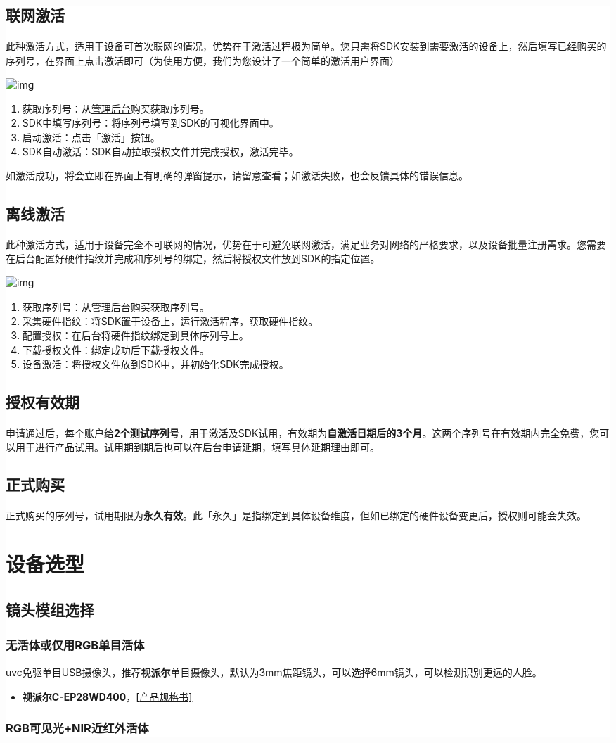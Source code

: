 ## 联网激活

此种激活方式，适用于设备可首次联网的情况，优势在于激活过程极为简单。您只需将SDK安装到需要激活的设备上，然后填写已经购买的序列号，在界面上点击激活即可（为使用方便，我们为您设计了一个简单的激活用户界面）

![img](https://ai.bdstatic.com/file/52A1EAB07F60475C84CF349FD8BDDE0B)

1. 获取序列号：从[管理后台](https://console.bce.baidu.com/ai/#/ai/face/offline/index)购买获取序列号。
2. SDK中填写序列号：将序列号填写到SDK的可视化界面中。
3. 启动激活：点击「激活」按钮。
4. SDK自动激活：SDK自动拉取授权文件并完成授权，激活完毕。

如激活成功，将会立即在界面上有明确的弹窗提示，请留意查看；如激活失败，也会反馈具体的错误信息。

## 离线激活

此种激活方式，适用于设备完全不可联网的情况，优势在于可避免联网激活，满足业务对网络的严格要求，以及设备批量注册需求。您需要在后台配置好硬件指纹并完成和序列号的绑定，然后将授权文件放到SDK的指定位置。

![img](https://ai.baidu.com/file/8D7AA3D41A0147D6B3738246908957D2)

1. 获取序列号：从[管理后台](https://console.bce.baidu.com/ai/#/ai/face/offline/index)购买获取序列号。
2. 采集硬件指纹：将SDK置于设备上，运行激活程序，获取硬件指纹。
3. 配置授权：在后台将硬件指纹绑定到具体序列号上。
4. 下载授权文件：绑定成功后下载授权文件。
5. 设备激活：将授权文件放到SDK中，并初始化SDK完成授权。

## 授权有效期

申请通过后，每个账户给**2个测试序列号**，用于激活及SDK试用，有效期为**自激活日期后的3个月**。这两个序列号在有效期内完全免费，您可以用于进行产品试用。试用期到期后也可以在后台申请延期，填写具体延期理由即可。

## 正式购买

正式购买的序列号，试用期限为**永久有效**。此「永久」是指绑定到具体设备维度，但如已绑定的硬件设备变更后，授权则可能会失效。







# 设备选型

## 镜头模组选择

### 无活体或仅用RGB单目活体

uvc免驱单目USB摄像头，推荐**视派尔**单目摄像头，默认为3mm焦距镜头，可以选择6mm镜头，可以检测识别更远的人脸。

- **视派尔C-EP28WD400**，[[产品规格书\]](https://ai.bdstatic.com/file/D436C05EC7D943E7B1E33BF2D9C42744)

### RGB可见光+NIR近红外活体

